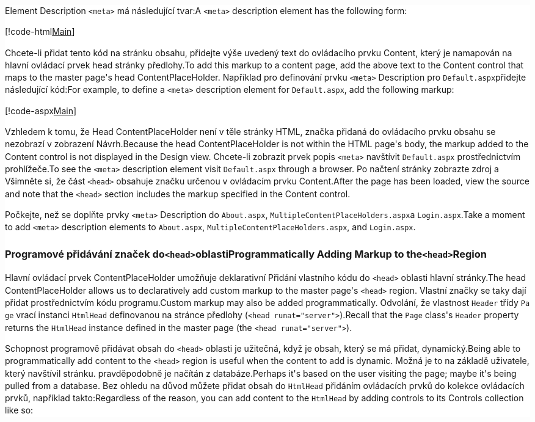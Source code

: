 <span data-ttu-id="6c9ee-318">Element Description `<meta>` má následující tvar:</span><span class="sxs-lookup"><span data-stu-id="6c9ee-318">A `<meta>` description element has the following form:</span></span>

[!code-html[Main](specifying-the-title-meta-tags-and-other-html-headers-in-the-master-page-cs/samples/sample13.html)]

<span data-ttu-id="6c9ee-319">Chcete-li přidat tento kód na stránku obsahu, přidejte výše uvedený text do ovládacího prvku Content, který je namapován na hlavní ovládací prvek head stránky předlohy.</span><span class="sxs-lookup"><span data-stu-id="6c9ee-319">To add this markup to a content page, add the above text to the Content control that maps to the master page's head ContentPlaceHolder.</span></span> <span data-ttu-id="6c9ee-320">Například pro definování prvku `<meta>` Description pro `Default.aspx`přidejte následující kód:</span><span class="sxs-lookup"><span data-stu-id="6c9ee-320">For example, to define a `<meta>` description element for `Default.aspx`, add the following markup:</span></span>

[!code-aspx[Main](specifying-the-title-meta-tags-and-other-html-headers-in-the-master-page-cs/samples/sample14.aspx)]

<span data-ttu-id="6c9ee-321">Vzhledem k tomu, že Head ContentPlaceHolder není v těle stránky HTML, značka přidaná do ovládacího prvku obsahu se nezobrazí v zobrazení Návrh.</span><span class="sxs-lookup"><span data-stu-id="6c9ee-321">Because the head ContentPlaceHolder is not within the HTML page's body, the markup added to the Content control is not displayed in the Design view.</span></span> <span data-ttu-id="6c9ee-322">Chcete-li zobrazit prvek popis `<meta>` navštívit `Default.aspx` prostřednictvím prohlížeče.</span><span class="sxs-lookup"><span data-stu-id="6c9ee-322">To see the `<meta>` description element visit `Default.aspx` through a browser.</span></span> <span data-ttu-id="6c9ee-323">Po načtení stránky zobrazte zdroj a Všimněte si, že část `<head>` obsahuje značku určenou v ovládacím prvku Content.</span><span class="sxs-lookup"><span data-stu-id="6c9ee-323">After the page has been loaded, view the source and note that the `<head>` section includes the markup specified in the Content control.</span></span>

<span data-ttu-id="6c9ee-324">Počkejte, než se doplňte prvky `<meta>` Description do `About.aspx`, `MultipleContentPlaceHolders.aspx`a `Login.aspx`.</span><span class="sxs-lookup"><span data-stu-id="6c9ee-324">Take a moment to add `<meta>` description elements to `About.aspx`, `MultipleContentPlaceHolders.aspx`, and `Login.aspx`.</span></span>

### <a name="programmatically-adding-markup-to-theheadregion"></a><span data-ttu-id="6c9ee-325">Programové přidávání značek do`<head>`oblasti</span><span class="sxs-lookup"><span data-stu-id="6c9ee-325">Programmatically Adding Markup to the`<head>`Region</span></span>

<span data-ttu-id="6c9ee-326">Hlavní ovládací prvek ContentPlaceHolder umožňuje deklarativní Přidání vlastního kódu do `<head>` oblasti hlavní stránky.</span><span class="sxs-lookup"><span data-stu-id="6c9ee-326">The head ContentPlaceHolder allows us to declaratively add custom markup to the master page's `<head>` region.</span></span> <span data-ttu-id="6c9ee-327">Vlastní značky se taky dají přidat prostřednictvím kódu programu.</span><span class="sxs-lookup"><span data-stu-id="6c9ee-327">Custom markup may also be added programmatically.</span></span> <span data-ttu-id="6c9ee-328">Odvolání, že vlastnost `Header` třídy `Page` vrací instanci `HtmlHead` definovanou na stránce předlohy (`<head runat="server">`).</span><span class="sxs-lookup"><span data-stu-id="6c9ee-328">Recall that the `Page` class's `Header` property returns the `HtmlHead` instance defined in the master page (the `<head runat="server">`).</span></span>

<span data-ttu-id="6c9ee-329">Schopnost programově přidávat obsah do `<head>` oblasti je užitečná, když je obsah, který se má přidat, dynamický.</span><span class="sxs-lookup"><span data-stu-id="6c9ee-329">Being able to programmatically add content to the `<head>` region is useful when the content to add is dynamic.</span></span> <span data-ttu-id="6c9ee-330">Možná je to na základě uživatele, který navštívil stránku. pravděpodobně je načítán z databáze.</span><span class="sxs-lookup"><span data-stu-id="6c9ee-330">Perhaps it's based on the user visiting the page; maybe it's being pulled from a database.</span></span> <span data-ttu-id="6c9ee-331">Bez ohledu na důvod můžete přidat obsah do `HtmlHead` přidáním ovládacích prvků do kolekce ovládacích prvků, například takto:</span><span class="sxs-lookup"><span data-stu-id="6c9ee-331">Regardless of the reason, you can add content to the `HtmlHead` by adding controls to its Controls collection like so:</span></span>
